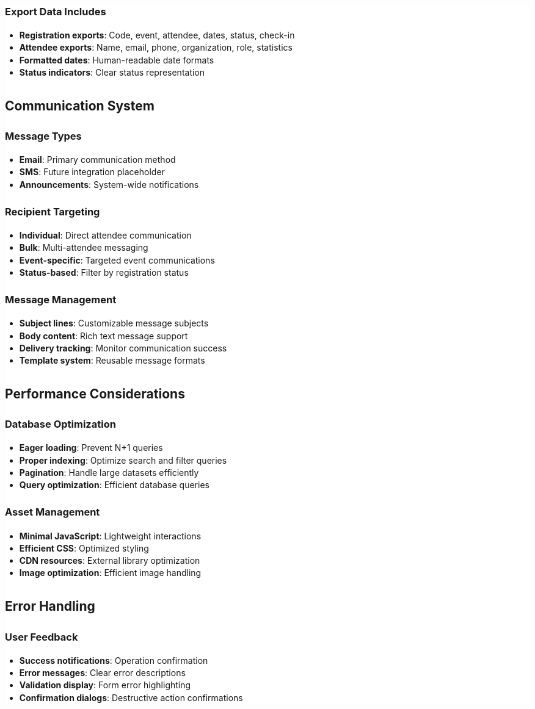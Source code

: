 ### Export Data Includes
- **Registration exports**: Code, event, attendee, dates, status, check-in
- **Attendee exports**: Name, email, phone, organization, role, statistics
- **Formatted dates**: Human-readable date formats
- **Status indicators**: Clear status representation

## Communication System

### Message Types
- **Email**: Primary communication method
- **SMS**: Future integration placeholder
- **Announcements**: System-wide notifications

### Recipient Targeting
- **Individual**: Direct attendee communication
- **Bulk**: Multi-attendee messaging
- **Event-specific**: Targeted event communications
- **Status-based**: Filter by registration status

### Message Management
- **Subject lines**: Customizable message subjects
- **Body content**: Rich text message support
- **Delivery tracking**: Monitor communication success
- **Template system**: Reusable message formats

## Performance Considerations

### Database Optimization
- **Eager loading**: Prevent N+1 queries
- **Proper indexing**: Optimize search and filter queries
- **Pagination**: Handle large datasets efficiently
- **Query optimization**: Efficient database queries

### Asset Management
- **Minimal JavaScript**: Lightweight interactions
- **Efficient CSS**: Optimized styling
- **CDN resources**: External library optimization
- **Image optimization**: Efficient image handling

## Error Handling

### User Feedback
- **Success notifications**: Operation confirmation
- **Error messages**: Clear error descriptions
- **Validation display**: Form error highlighting
- **Confirmation dialogs**: Destructive action confirmations
